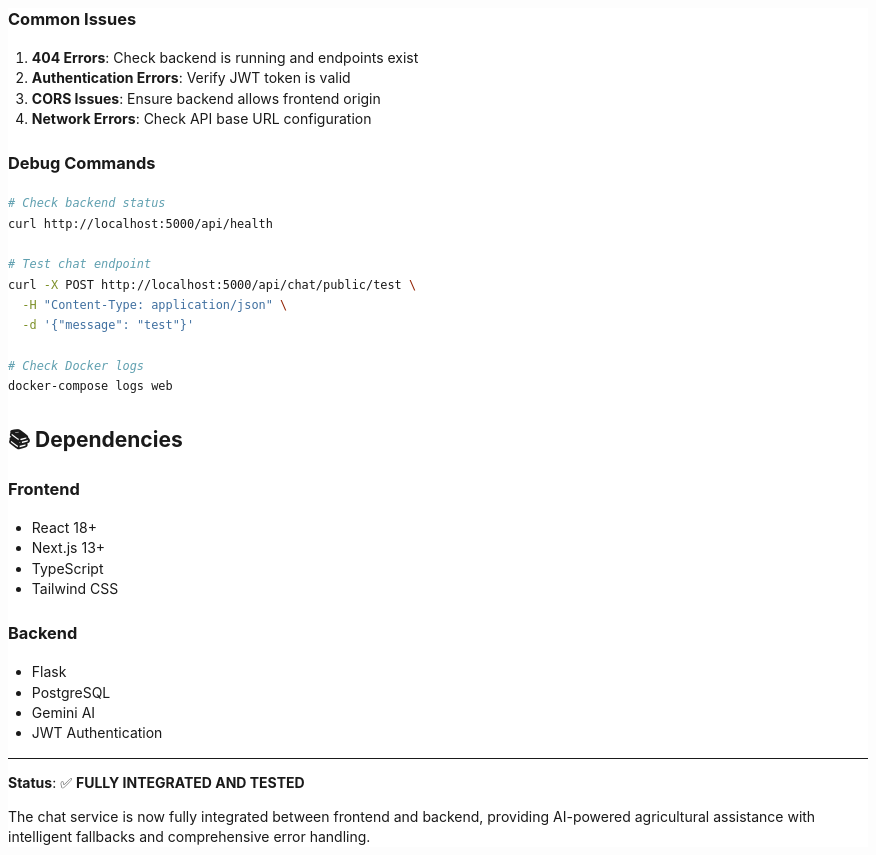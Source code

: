 ### Common Issues

1. **404 Errors**: Check backend is running and endpoints exist
2. **Authentication Errors**: Verify JWT token is valid
3. **CORS Issues**: Ensure backend allows frontend origin
4. **Network Errors**: Check API base URL configuration

### Debug Commands
```bash
# Check backend status
curl http://localhost:5000/api/health

# Test chat endpoint
curl -X POST http://localhost:5000/api/chat/public/test \
  -H "Content-Type: application/json" \
  -d '{"message": "test"}'

# Check Docker logs
docker-compose logs web
```

## 📚 Dependencies

### Frontend
- React 18+
- Next.js 13+
- TypeScript
- Tailwind CSS

### Backend
- Flask
- PostgreSQL
- Gemini AI
- JWT Authentication

---

**Status**: ✅ **FULLY INTEGRATED AND TESTED**

The chat service is now fully integrated between frontend and backend, providing AI-powered agricultural assistance with intelligent fallbacks and comprehensive error handling. 